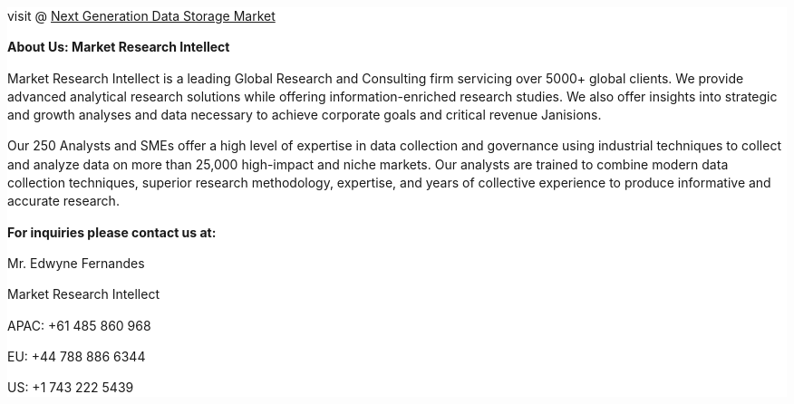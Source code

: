 visit&nbsp;@</strong>&nbsp;</span><span class="font-[700]"><a href="https://www.marketresearchintellect.com/product/next-generation-data-storage-market/?utm_source=Linkedin&utm_medium=867" target="_blank" data-tracking-control-name="article-ssr-frontend-pulse_little-text-block" data-tracking-will-navigate="" data-test-link="">Next Generation Data Storage Market</a></span></p><p><strong><span class="font-[700]">About Us: Market Research Intellect</span></strong></p><p><span class="">Market Research Intellect is a leading Global Research and Consulting firm servicing over 5000+ global clients. We provide advanced analytical research solutions while offering information-enriched research studies.&nbsp;</span>We also offer insights into strategic and growth analyses and data necessary to achieve corporate goals and critical revenue Janisions.</p><p><span class="">Our 250 Analysts and SMEs offer a high level of expertise in data collection and governance using industrial techniques to collect and analyze data on more than 25,000 high-impact and niche markets. Our analysts are trained to combine modern data collection techniques, superior research methodology, expertise, and years of collective experience to produce informative and accurate research.</span></p><p><strong>For inquiries please contact us at:</strong></p><p>Mr. Edwyne Fernandes</p><p>Market Research Intellect</p><p>APAC: +61 485 860 968</p><p>EU: +44 788 886 6344</p><p>US: +1 743 222 5439</p>